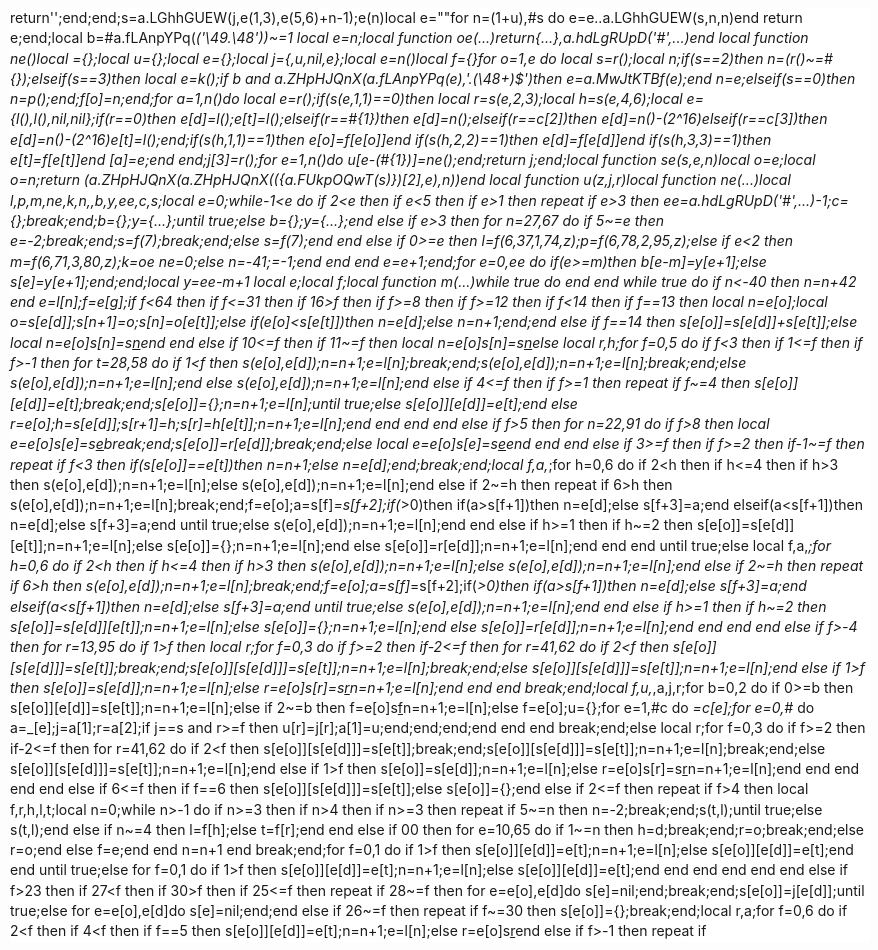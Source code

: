 return'';end;end;s=a.LGhhGUEW(j,e(1,3),e(5,6)+n-1);e(n)local e=""for n=(1+u),#s do e=e..a.LGhhGUEW(s,n,n)end return e;end;local b=#a.fLAnpYPq(_('\49.\48'))~=1 local e=n;local function oe(...)return{...},a.hdLgRUpD('#',...)end local function ne()local _={};local u={};local e={};local j={_,u,nil,e};local e=n()local f={}for o=1,e do local s=r();local n;if(s==2)then n=(r()~=#{});elseif(s==3)then local e=k();if b and a.ZHpHJQnX(a.fLAnpYPq(e),'.(\48+)$')then e=a.MwJtKTBf(e);end n=e;elseif(s==0)then n=p();end;f[o]=n;end;for a=1,n()do local e=r();if(s(e,1,1)==0)then local r=s(e,2,3);local h=s(e,4,6);local e={l(),l(),nil,nil};if(r==0)then e[d]=l();e[t]=l();elseif(r==#{1})then e[d]=n();elseif(r==c[2])then e[d]=n()-(2^16)elseif(r==c[3])then e[d]=n()-(2^16)e[t]=l();end;if(s(h,1,1)==1)then e[o]=f[e[o]]end if(s(h,2,2)==1)then e[d]=f[e[d]]end if(s(h,3,3)==1)then e[t]=f[e[t]]end _[a]=e;end end;j[3]=r();for e=1,n()do u[e-(#{1})]=ne();end;return j;end;local function se(s,e,n)local o=e;local o=n;return _(a.ZHpHJQnX(a.ZHpHJQnX(({a.FUkpOQwT(s)})[2],e),n))end local function u(z,j,r)local function ne(...)local l,p,m,ne,k,n,_,b,y,ee,c,s;local e=0;while-1<e do if 2<e then if e<5 then if e>1 then repeat if e>3 then ee=a.hdLgRUpD('#',...)-1;c={};break;end;b={};y={...};until true;else b={};y={...};end else if e>3 then for n=27,67 do if 5~=e then e=-2;break;end;s=f(7);break;end;else s=f(7);end end else if 0>=e then l=f(6,37,1,74,z);p=f(6,78,2,95,z);else if e<2 then m=f(6,71,3,80,z);k=oe ne=0;else n=-41;_=-1;end end end e=e+1;end;for e=0,ee do if(e>=m)then b[e-m]=y[e+1];else s[e]=y[e+1];end;end;local y=ee-m+1 local e;local f;local function m(...)while true do end end while true do if n<-40 then n=n+42 end e=l[n];f=e[g];if f<64 then if f<=31 then if 16>f then if f>=8 then if f>=12 then if f<14 then if f==13 then local n=e[o];local o=s[e[d]];s[n+1]=o;s[n]=o[e[t]];else if(e[o]<s[e[t]])then n=e[d];else n=n+1;end;end else if f==14 then s[e[o]]=s[e[d]]+s[e[t]];else local n=e[o]s[n]=s[n](h(s,n+1,e[d]))end end else if 10<=f then if 11~=f then local n=e[o]s[n]=s[n](h(s,n+1,e[d]))else local r,h;for f=0,5 do if f<3 then if 1<=f then if f>-1 then for t=28,58 do if 1<f then s(e[o],e[d]);n=n+1;e=l[n];break;end;s(e[o],e[d]);n=n+1;e=l[n];break;end;else s(e[o],e[d]);n=n+1;e=l[n];end else s(e[o],e[d]);n=n+1;e=l[n];end else if 4<=f then if f>=1 then repeat if f~=4 then s[e[o]][e[d]]=e[t];break;end;s[e[o]]={};n=n+1;e=l[n];until true;else s[e[o]][e[d]]=e[t];end else r=e[o];h=s[e[d]];s[r+1]=h;s[r]=h[e[t]];n=n+1;e=l[n];end end end end else if f>5 then for n=22,91 do if f>8 then local e=e[o]s[e]=s[e](s[e+1])break;end;s[e[o]]=r[e[d]];break;end;else local e=e[o]s[e]=s[e](s[e+1])end end end else if 3>=f then if f>=2 then if-1~=f then repeat if f<3 then if(s[e[o]]==e[t])then n=n+1;else n=e[d];end;break;end;local f,a,_;for h=0,6 do if 2<h then if h<=4 then if h>3 then s(e[o],e[d]);n=n+1;e=l[n];else s(e[o],e[d]);n=n+1;e=l[n];end else if 2~=h then repeat if 6>h then s(e[o],e[d]);n=n+1;e=l[n];break;end;f=e[o];a=s[f]_=s[f+2];if(_>0)then if(a>s[f+1])then n=e[d];else s[f+3]=a;end elseif(a<s[f+1])then n=e[d];else s[f+3]=a;end until true;else s(e[o],e[d]);n=n+1;e=l[n];end end else if h>=1 then if h~=2 then s[e[o]]=s[e[d]][e[t]];n=n+1;e=l[n];else s[e[o]]={};n=n+1;e=l[n];end else s[e[o]]=r[e[d]];n=n+1;e=l[n];end end end until true;else local f,a,_;for h=0,6 do if 2<h then if h<=4 then if h>3 then s(e[o],e[d]);n=n+1;e=l[n];else s(e[o],e[d]);n=n+1;e=l[n];end else if 2~=h then repeat if 6>h then s(e[o],e[d]);n=n+1;e=l[n];break;end;f=e[o];a=s[f]_=s[f+2];if(_>0)then if(a>s[f+1])then n=e[d];else s[f+3]=a;end elseif(a<s[f+1])then n=e[d];else s[f+3]=a;end until true;else s(e[o],e[d]);n=n+1;e=l[n];end end else if h>=1 then if h~=2 then s[e[o]]=s[e[d]][e[t]];n=n+1;e=l[n];else s[e[o]]={};n=n+1;e=l[n];end else s[e[o]]=r[e[d]];n=n+1;e=l[n];end end end end else if f>-4 then for r=13,95 do if 1>f then local r;for f=0,3 do if f>=2 then if-2<=f then for r=41,62 do if 2<f then s[e[o]][s[e[d]]]=s[e[t]];break;end;s[e[o]][s[e[d]]]=s[e[t]];n=n+1;e=l[n];break;end;else s[e[o]][s[e[d]]]=s[e[t]];n=n+1;e=l[n];end else if 1>f then s[e[o]]=s[e[d]];n=n+1;e=l[n];else r=e[o]s[r]=s[r](s[r+1])n=n+1;e=l[n];end end end break;end;local f,u,_,a,j,r;for b=0,2 do if 0>=b then s[e[o]][e[d]]=s[e[t]];n=n+1;e=l[n];else if 2~=b then f=e[o]s[f](h(s,f+1,e[d]))n=n+1;e=l[n];else f=e[o];u={};for e=1,#c do _=c[e];for e=0,#_ do a=_[e];j=a[1];r=a[2];if j==s and r>=f then u[r]=j[r];a[1]=u;end;end;end;end end end break;end;else local r;for f=0,3 do if f>=2 then if-2<=f then for r=41,62 do if 2<f then s[e[o]][s[e[d]]]=s[e[t]];break;end;s[e[o]][s[e[d]]]=s[e[t]];n=n+1;e=l[n];break;end;else s[e[o]][s[e[d]]]=s[e[t]];n=n+1;e=l[n];end else if 1>f then s[e[o]]=s[e[d]];n=n+1;e=l[n];else r=e[o]s[r]=s[r](s[r+1])n=n+1;e=l[n];end end end end end else if 6<=f then if f==6 then s[e[o]][s[e[d]]]=s[e[t]];else s[e[o]]={};end else if 2<=f then repeat if f>4 then local f,r,h,l,t;local n=0;while n>-1 do if n>=3 then if n>4 then if n>=3 then repeat if 5~=n then n=-2;break;end;s(t,l);until true;else s(t,l);end else if n~=4 then l=f[h];else t=f[r];end end else if 0<n then if n>0 then for e=10,65 do if 1~=n then h=d;break;end;r=o;break;end;else r=o;end else f=e;end end n=n+1 end break;end;for f=0,1 do if 1>f then s[e[o]][e[d]]=e[t];n=n+1;e=l[n];else s[e[o]][e[d]]=e[t];end end until true;else for f=0,1 do if 1>f then s[e[o]][e[d]]=e[t];n=n+1;e=l[n];else s[e[o]][e[d]]=e[t];end end end end end end else if f>23 then if 27<f then if 30>f then if 25<=f then repeat if 28~=f then for e=e[o],e[d]do s[e]=nil;end;break;end;s[e[o]]=j[e[d]];until true;else for e=e[o],e[d]do s[e]=nil;end;end else if 26~=f then repeat if f~=30 then s[e[o]]={};break;end;local r,a;for f=0,6 do if 2<f then if 4<f then if f==5 then s[e[o]][e[d]]=e[t];n=n+1;e=l[n];else r=e[o]s[r](h(s,r+1,e[d]))end else if f>-1 then repeat if